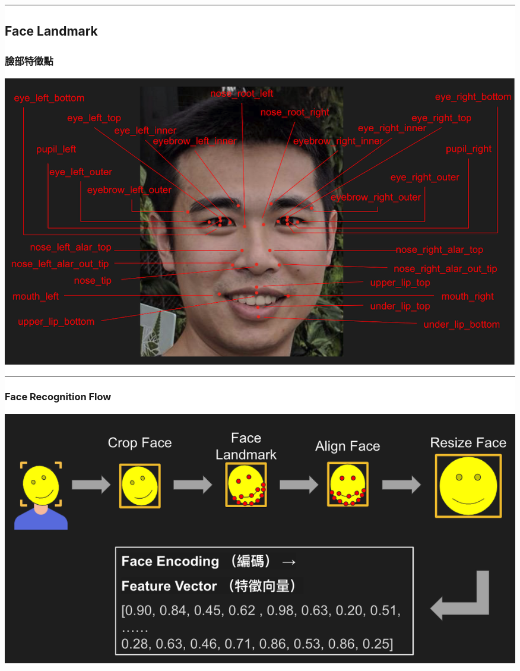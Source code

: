 ----

## Face Landmark 
### 臉部特徵點

![](media/face_9.png)

----

### Face Recognition Flow

![](media/face_1.png)
